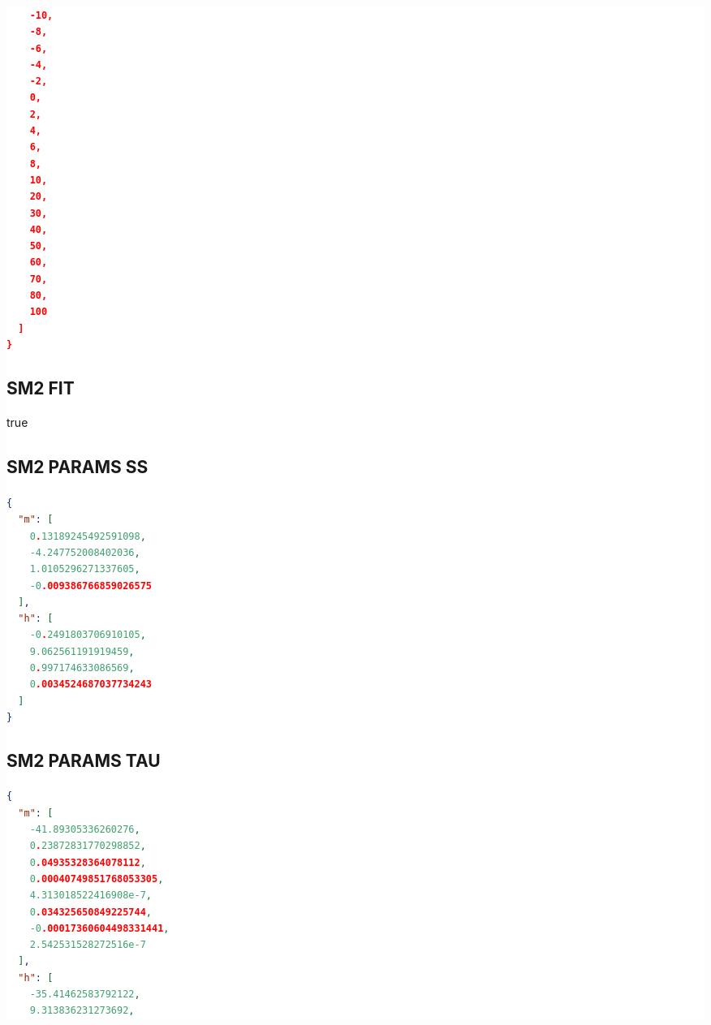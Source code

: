 ```json
    -10,
    -8,
    -6,
    -4,
    -2,
    0,
    2,
    4,
    6,
    8,
    10,
    20,
    30,
    40,
    50,
    60,
    70,
    80,
    100
  ]
}
```

## SM2 FIT

true

## SM2 PARAMS SS

```json
{
  "m": [
    0.13189245492591098,
    -4.247752008402036,
    1.0105296271337605,
    -0.009386766859026575
  ],
  "h": [
    -0.2491803706910105,
    9.062561191919459,
    0.997174633086569,
    0.0034524687037734243
  ]
}
```

## SM2 PARAMS TAU

```json
{
  "m": [
    -41.89305336260276,
    0.23872831770298852,
    0.04935328364078112,
    0.00040749851768053305,
    4.313018522416908e-7,
    0.034325650849225744,
    -0.00017360604498331441,
    2.542531528272516e-7
  ],
  "h": [
    -35.41462583792122,
    9.313836231273692,
```